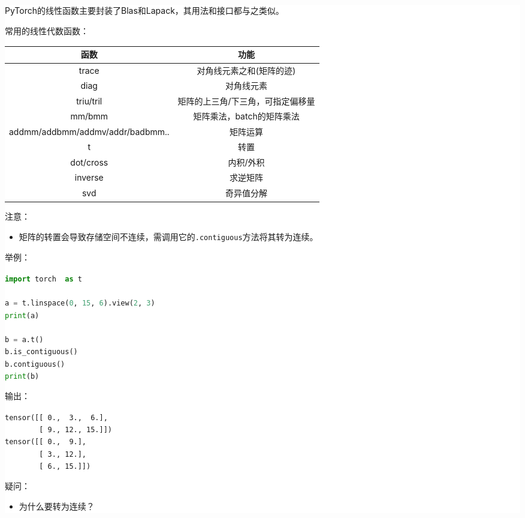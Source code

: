 PyTorch的线性函数主要封装了Blas和Lapack，其用法和接口都与之类似。


常用的线性代数函数：

|               函数               |               功能                |
| :------------------------------: | :-------------------------------: |
|              trace               |     对角线元素之和(矩阵的迹)      |
|               diag               |            对角线元素             |
|            triu/tril             | 矩阵的上三角/下三角，可指定偏移量 |
|              mm/bmm              |     矩阵乘法，batch的矩阵乘法     |
| addmm/addbmm/addmv/addr/badbmm.. |             矩阵运算              |
|                t                 |               转置                |
|            dot/cross             |             内积/外积             |
|             inverse              |             求逆矩阵              |
|               svd                |            奇异值分解             |


注意：

- 矩阵的转置会导致存储空间不连续，需调用它的`.contiguous`方法将其转为连续。

举例：

```py
import torch  as t

a = t.linspace(0, 15, 6).view(2, 3)
print(a)

b = a.t()
b.is_contiguous()
b.contiguous()
print(b)
```

输出：

```txt
tensor([[ 0.,  3.,  6.],
        [ 9., 12., 15.]])
tensor([[ 0.,  9.],
        [ 3., 12.],
        [ 6., 15.]])
```

疑问：

- 为什么要转为连续？


